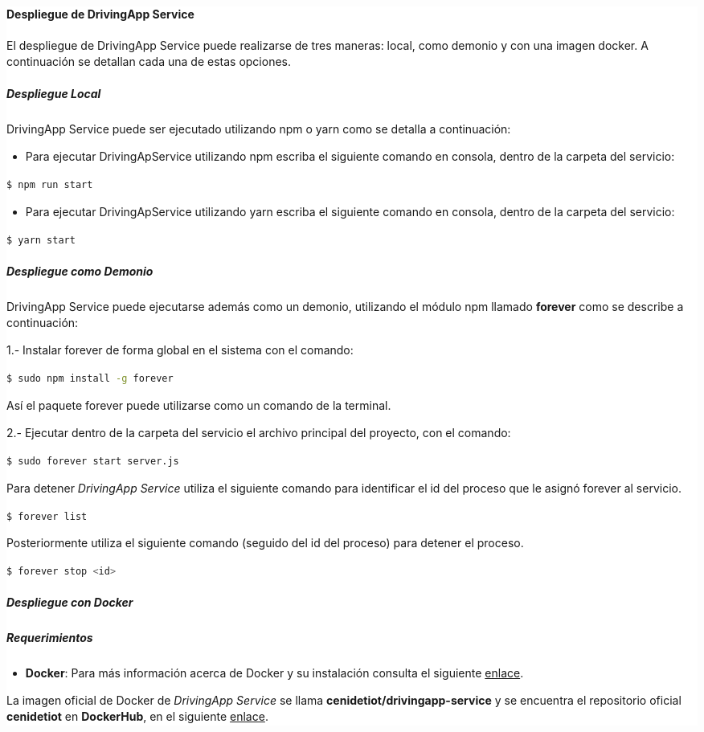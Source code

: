 #### Despliegue de DrivingApp Service

El despliegue de DrivingApp Service puede realizarse de tres maneras: local, como demonio y con una imagen docker. A continuación se detallan cada una de estas opciones.

##### Despliegue Local

DrivingApp Service puede ser ejecutado utilizando npm o yarn como se detalla a continuación:

- Para ejecutar DrivingApService utilizando npm escriba el siguiente comando en consola, dentro de la carpeta del servicio: 
```sh
$ npm run start 
```
- Para ejecutar DrivingApService utilizando yarn escriba el siguiente comando en consola, dentro de la carpeta del servicio: 
```sh
$ yarn start
```

##### Despliegue como Demonio

DrivingApp Service puede ejecutarse además como un demonio, utilizando el módulo npm llamado **forever** como se describe a continuación:

1.- Instalar forever de forma global en el sistema con el comando: 
```sh
$ sudo npm install -g forever 
```

Así el paquete forever puede utilizarse como un comando de la terminal.

2.- Ejecutar dentro de la carpeta del servicio el archivo principal del proyecto, con el comando: 
```sh
$ sudo forever start server.js
```

Para detener *DrivingApp Service* utiliza el siguiente comando para identificar el id del proceso que le asignó forever al servicio.
```sh 
$ forever list 
```

Posteriormente utiliza el siguiente comando (seguido del id del proceso) para detener el proceso.
```sh
$ forever stop <id> 
```

##### Despliegue con Docker

##### Requerimientos

- **Docker**: Para más información acerca de Docker y su instalación consulta el siguiente [enlace](https://docs.docker.com/cs-engine/1.12/).

La imagen oficial de Docker de *DrivingApp Service* se llama **cenidetiot/drivingapp-service** y se encuentra el repositorio oficial **cenidetiot** en **DockerHub**, en el siguiente [enlace](https://hub.docker.com/r/cenidetiot/drivingapp-service/).
